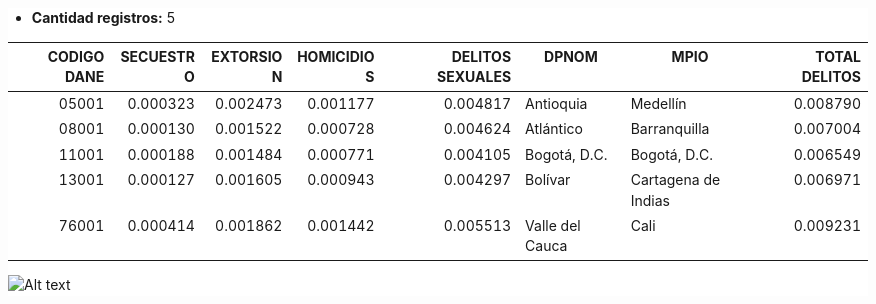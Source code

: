 - **Cantidad registros:** 5

	
|CODIGO DANE | SECUESTRO |	EXTORSION |	HOMICIDIOS |	DELITOS SEXUALES |	DPNOM |	MPIO |	TOTAL DELITOS |
|-:|-:|-:|-:|-:|-|-|-:|
|05001 | 0.000323 | 0.002473 | 0.001177 | 0.004817 | Antioquia | Medellín | 0.008790|
|08001 | 0.000130 | 0.001522 | 0.000728 | 0.004624 | Atlántico | Barranquilla | 0.007004|
|11001 | 0.000188 | 0.001484 | 0.000771 | 0.004105 | Bogotá, D.C. | Bogotá, D.C. | 0.006549|
|13001 | 0.000127 | 0.001605 | 0.000943 | 0.004297 | Bolívar | Cartagena de Indias | 0.006971|
|76001 | 0.000414 | 0.001862 | 0.001442 | 0.005513 | Valle del Cauca | Cali | 0.009231|


![Alt text](https://i.imgur.com/ZjLGFF2.png)
